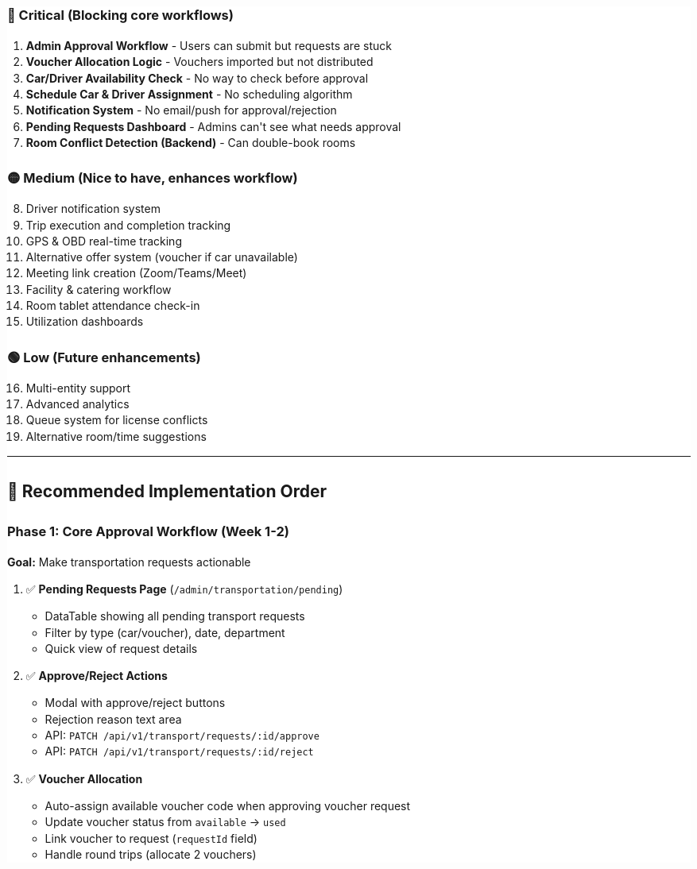 ### 🔴 Critical (Blocking core workflows)

1. **Admin Approval Workflow** - Users can submit but requests are stuck
2. **Voucher Allocation Logic** - Vouchers imported but not distributed
3. **Car/Driver Availability Check** - No way to check before approval
4. **Schedule Car & Driver Assignment** - No scheduling algorithm
5. **Notification System** - No email/push for approval/rejection
6. **Pending Requests Dashboard** - Admins can't see what needs approval
7. **Room Conflict Detection (Backend)** - Can double-book rooms

### 🟡 Medium (Nice to have, enhances workflow)

8. Driver notification system
9. Trip execution and completion tracking
10. GPS & OBD real-time tracking
11. Alternative offer system (voucher if car unavailable)
12. Meeting link creation (Zoom/Teams/Meet)
13. Facility & catering workflow
14. Room tablet attendance check-in
15. Utilization dashboards

### 🟢 Low (Future enhancements)

16. Multi-entity support
17. Advanced analytics
18. Queue system for license conflicts
19. Alternative room/time suggestions

---

## 🎯 Recommended Implementation Order

### Phase 1: Core Approval Workflow (Week 1-2)
**Goal:** Make transportation requests actionable

1. ✅ **Pending Requests Page** (`/admin/transportation/pending`)
   - DataTable showing all pending transport requests
   - Filter by type (car/voucher), date, department
   - Quick view of request details

2. ✅ **Approve/Reject Actions**
   - Modal with approve/reject buttons
   - Rejection reason text area
   - API: `PATCH /api/v1/transport/requests/:id/approve`
   - API: `PATCH /api/v1/transport/requests/:id/reject`

3. ✅ **Voucher Allocation**
   - Auto-assign available voucher code when approving voucher request
   - Update voucher status from `available` → `used`
   - Link voucher to request (`requestId` field)
   - Handle round trips (allocate 2 vouchers)

